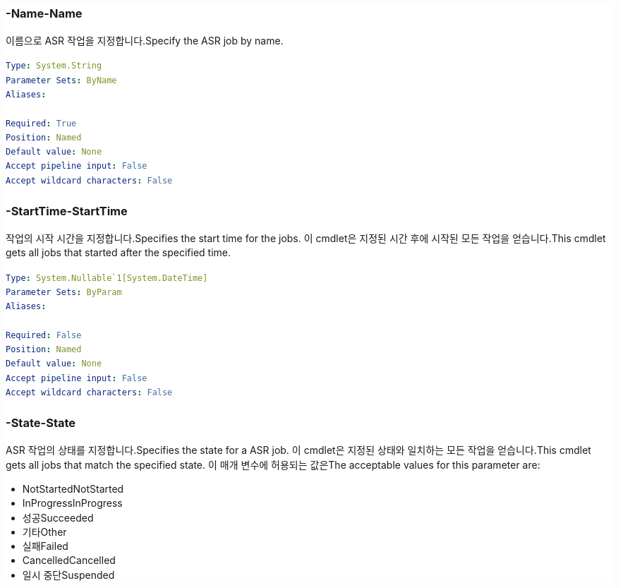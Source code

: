 ### <span data-ttu-id="7b7f1-127">-Name</span><span class="sxs-lookup"><span data-stu-id="7b7f1-127">-Name</span></span>
<span data-ttu-id="7b7f1-128">이름으로 ASR 작업을 지정합니다.</span><span class="sxs-lookup"><span data-stu-id="7b7f1-128">Specify the ASR job by name.</span></span>

```yaml
Type: System.String
Parameter Sets: ByName
Aliases:

Required: True
Position: Named
Default value: None
Accept pipeline input: False
Accept wildcard characters: False
```

### <span data-ttu-id="7b7f1-129">-StartTime</span><span class="sxs-lookup"><span data-stu-id="7b7f1-129">-StartTime</span></span>
<span data-ttu-id="7b7f1-130">작업의 시작 시간을 지정합니다.</span><span class="sxs-lookup"><span data-stu-id="7b7f1-130">Specifies the start time for the jobs.</span></span>
<span data-ttu-id="7b7f1-131">이 cmdlet은 지정된 시간 후에 시작된 모든 작업을 얻습니다.</span><span class="sxs-lookup"><span data-stu-id="7b7f1-131">This cmdlet gets all jobs that started after the specified time.</span></span>

```yaml
Type: System.Nullable`1[System.DateTime]
Parameter Sets: ByParam
Aliases:

Required: False
Position: Named
Default value: None
Accept pipeline input: False
Accept wildcard characters: False
```

### <span data-ttu-id="7b7f1-132">-State</span><span class="sxs-lookup"><span data-stu-id="7b7f1-132">-State</span></span>
<span data-ttu-id="7b7f1-133">ASR 작업의 상태를 지정합니다.</span><span class="sxs-lookup"><span data-stu-id="7b7f1-133">Specifies the state for a ASR job.</span></span>
<span data-ttu-id="7b7f1-134">이 cmdlet은 지정된 상태와 일치하는 모든 작업을 얻습니다.</span><span class="sxs-lookup"><span data-stu-id="7b7f1-134">This cmdlet gets all jobs that match the specified state.</span></span>
<span data-ttu-id="7b7f1-135">이 매개 변수에 허용되는 값은</span><span class="sxs-lookup"><span data-stu-id="7b7f1-135">The acceptable values for this parameter are:</span></span>

- <span data-ttu-id="7b7f1-136">NotStarted</span><span class="sxs-lookup"><span data-stu-id="7b7f1-136">NotStarted</span></span>
- <span data-ttu-id="7b7f1-137">InProgress</span><span class="sxs-lookup"><span data-stu-id="7b7f1-137">InProgress</span></span>
- <span data-ttu-id="7b7f1-138">성공</span><span class="sxs-lookup"><span data-stu-id="7b7f1-138">Succeeded</span></span>
- <span data-ttu-id="7b7f1-139">기타</span><span class="sxs-lookup"><span data-stu-id="7b7f1-139">Other</span></span>
- <span data-ttu-id="7b7f1-140">실패</span><span class="sxs-lookup"><span data-stu-id="7b7f1-140">Failed</span></span>
- <span data-ttu-id="7b7f1-141">Cancelled</span><span class="sxs-lookup"><span data-stu-id="7b7f1-141">Cancelled</span></span>
- <span data-ttu-id="7b7f1-142">일시 중단</span><span class="sxs-lookup"><span data-stu-id="7b7f1-142">Suspended</span></span>
